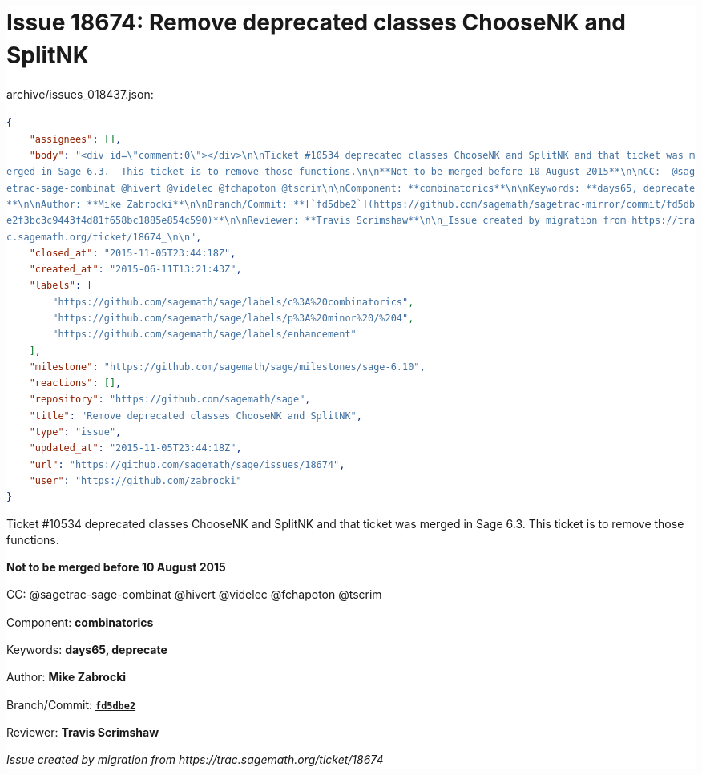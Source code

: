 # Issue 18674: Remove deprecated classes ChooseNK and SplitNK

archive/issues_018437.json:
```json
{
    "assignees": [],
    "body": "<div id=\"comment:0\"></div>\n\nTicket #10534 deprecated classes ChooseNK and SplitNK and that ticket was merged in Sage 6.3.  This ticket is to remove those functions.\n\n**Not to be merged before 10 August 2015**\n\nCC:  @sagetrac-sage-combinat @hivert @videlec @fchapoton @tscrim\n\nComponent: **combinatorics**\n\nKeywords: **days65, deprecate**\n\nAuthor: **Mike Zabrocki**\n\nBranch/Commit: **[`fd5dbe2`](https://github.com/sagemath/sagetrac-mirror/commit/fd5dbe2f3bc3c9443f4d81f658bc1885e854c590)**\n\nReviewer: **Travis Scrimshaw**\n\n_Issue created by migration from https://trac.sagemath.org/ticket/18674_\n\n",
    "closed_at": "2015-11-05T23:44:18Z",
    "created_at": "2015-06-11T13:21:43Z",
    "labels": [
        "https://github.com/sagemath/sage/labels/c%3A%20combinatorics",
        "https://github.com/sagemath/sage/labels/p%3A%20minor%20/%204",
        "https://github.com/sagemath/sage/labels/enhancement"
    ],
    "milestone": "https://github.com/sagemath/sage/milestones/sage-6.10",
    "reactions": [],
    "repository": "https://github.com/sagemath/sage",
    "title": "Remove deprecated classes ChooseNK and SplitNK",
    "type": "issue",
    "updated_at": "2015-11-05T23:44:18Z",
    "url": "https://github.com/sagemath/sage/issues/18674",
    "user": "https://github.com/zabrocki"
}
```
<div id="comment:0"></div>

Ticket #10534 deprecated classes ChooseNK and SplitNK and that ticket was merged in Sage 6.3.  This ticket is to remove those functions.

**Not to be merged before 10 August 2015**

CC:  @sagetrac-sage-combinat @hivert @videlec @fchapoton @tscrim

Component: **combinatorics**

Keywords: **days65, deprecate**

Author: **Mike Zabrocki**

Branch/Commit: **[`fd5dbe2`](https://github.com/sagemath/sagetrac-mirror/commit/fd5dbe2f3bc3c9443f4d81f658bc1885e854c590)**

Reviewer: **Travis Scrimshaw**

_Issue created by migration from https://trac.sagemath.org/ticket/18674_



